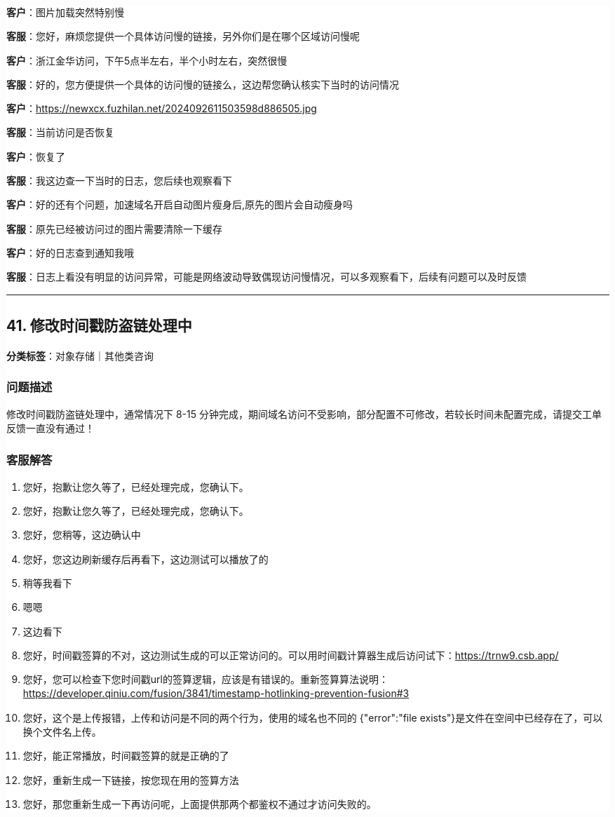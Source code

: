 **客户**：图片加载突然特别慢

**客服**：您好，麻烦您提供一个具体访问慢的链接，另外你们是在哪个区域访问慢呢

**客户**：浙江金华访问，下午5点半左右，半个小时左右，突然很慢

**客服**：好的，您方便提供一个具体的访问慢的链接么，这边帮您确认核实下当时的访问情况

**客户**：https://newxcx.fuzhilan.net/2024092611503598d886505.jpg

**客服**：当前访问是否恢复

**客户**：恢复了

**客服**：我这边查一下当时的日志，您后续也观察看下

**客户**：好的还有个问题，加速域名开启自动图片瘦身后,原先的图片会自动瘦身吗

**客服**：原先已经被访问过的图片需要清除一下缓存

**客户**：好的日志查到通知我哦

**客服**：日志上看没有明显的访问异常，可能是网络波动导致偶现访问慢情况，可以多观察看下，后续有问题可以及时反馈

---
## 41. 修改时间戳防盗链处理中

**分类标签**：对象存储｜其他类咨询

### 问题描述

修改时间戳防盗链处理中，通常情况下 8-15 分钟完成，期间域名访问不受影响，部分配置不可修改，若较长时间未配置完成，请提交工单反馈一直没有通过！

### 客服解答

1. 您好，抱歉让您久等了，已经处理完成，您确认下。

2. 您好，抱歉让您久等了，已经处理完成，您确认下。

3. 您好，您稍等，这边确认中

4. 您好，您这边刷新缓存后再看下，这边测试可以播放了的

5. 稍等我看下

6. 嗯嗯

7. 这边看下

8. 您好，时间戳签算的不对，这边测试生成的可以正常访问的。可以用时间戳计算器生成后访问试下：https://trnw9.csb.app/

9. 您好，您可以检查下您时间戳url的签算逻辑，应该是有错误的。重新签算算法说明：https://developer.qiniu.com/fusion/3841/timestamp-hotlinking-prevention-fusion#3

10. 您好，这个是上传报错，上传和访问是不同的两个行为，使用的域名也不同的 {"error":"file exists"}是文件在空间中已经存在了，可以换个文件名上传。

11. 您好，能正常播放，时间戳签算的就是正确的了

12. 您好，重新生成一下链接，按您现在用的签算方法

13. 您好，那您重新生成一下再访问呢，上面提供那两个都鉴权不通过才访问失败的。
